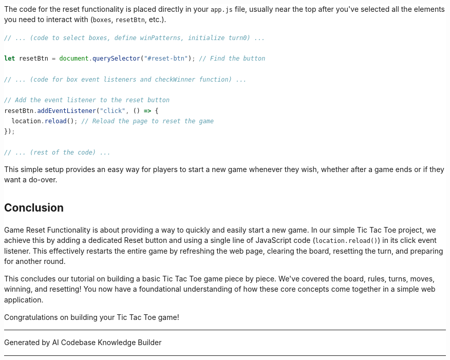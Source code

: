 The code for the reset functionality is placed directly in your `app.js` file, usually near the top after you've selected all the elements you need to interact with (`boxes`, `resetBtn`, etc.).

```javascript
// ... (code to select boxes, define winPatterns, initialize turn0) ...

let resetBtn = document.querySelector("#reset-btn"); // Find the button

// ... (code for box event listeners and checkWinner function) ...

// Add the event listener to the reset button
resetBtn.addEventListener("click", () => {
  location.reload(); // Reload the page to reset the game
});

// ... (rest of the code) ...
```

This simple setup provides an easy way for players to start a new game whenever they wish, whether after a game ends or if they want a do-over.

## Conclusion

Game Reset Functionality is about providing a way to quickly and easily start a new game. In our simple Tic Tac Toe project, we achieve this by adding a dedicated Reset button and using a single line of JavaScript code (`location.reload()`) in its click event listener. This effectively restarts the entire game by refreshing the web page, clearing the board, resetting the turn, and preparing for another round.

This concludes our tutorial on building a basic Tic Tac Toe game piece by piece. We've covered the board, rules, turns, moves, winning, and resetting! You now have a foundational understanding of how these core concepts come together in a simple web application.

Congratulations on building your Tic Tac Toe game!

---

Generated by AI Codebase Knowledge Builder

---

